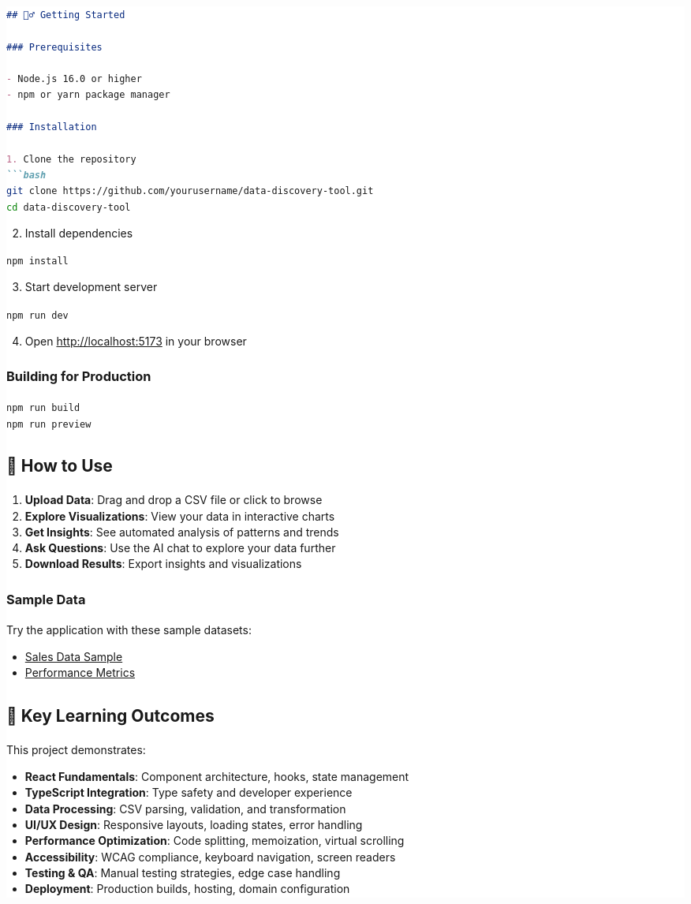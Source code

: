```markdown
## 🏃‍♂️ Getting Started

### Prerequisites

- Node.js 16.0 or higher
- npm or yarn package manager

### Installation

1. Clone the repository
```bash
git clone https://github.com/yourusername/data-discovery-tool.git
cd data-discovery-tool
```

2. Install dependencies
```bash
npm install
```

3. Start development server
```bash
npm run dev
```

4. Open [http://localhost:5173](http://localhost:5173) in your browser

### Building for Production

```bash
npm run build
npm run preview
```

## 📖 How to Use

1. **Upload Data**: Drag and drop a CSV file or click to browse
2. **Explore Visualizations**: View your data in interactive charts
3. **Get Insights**: See automated analysis of patterns and trends
4. **Ask Questions**: Use the AI chat to explore your data further
5. **Download Results**: Export insights and visualizations

### Sample Data

Try the application with these sample datasets:
- [Sales Data Sample](./public/sample-sales.csv)
- [Performance Metrics](./public/sample-performance.csv)

## 🎯 Key Learning Outcomes

This project demonstrates:

- **React Fundamentals**: Component architecture, hooks, state management
- **TypeScript Integration**: Type safety and developer experience
- **Data Processing**: CSV parsing, validation, and transformation
- **UI/UX Design**: Responsive layouts, loading states, error handling
- **Performance Optimization**: Code splitting, memoization, virtual scrolling
- **Accessibility**: WCAG compliance, keyboard navigation, screen readers
- **Testing & QA**: Manual testing strategies, edge case handling
- **Deployment**: Production builds, hosting, domain configuration
